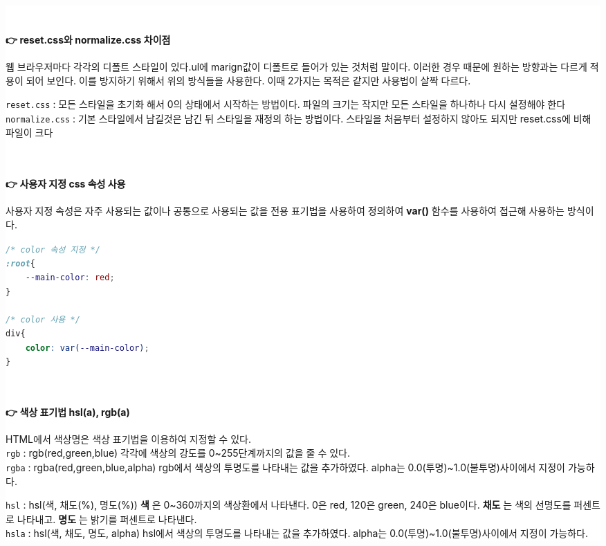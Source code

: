 <br>

#### 👉 reset.css와 normalize.css 차이점   
웹 브라우저마다 각각의 디폴트 스타일이 있다.ul에 marign값이 디폴트로 들어가 있는 것처럼 말이다. 이러한 경우 때문에 원하는 방향과는 다르게 적용이 되어 보인다. 이를 방지하기 위해서 위의 방식들을 사용한다. 이때 2가지는 목적은 같지만 사용법이 살짝 다르다.    

```reset.css``` : 모든 스타일을 초기화 해서 0의 상태에서 시작하는 방법이다. 파일의 크기는 작지만 모든 스타일을 하나하나 다시 설정해야 한다   
```normalize.css``` : 기본 스타일에서 남길것은 남긴 뒤 스타일을 재정의 하는 방법이다. 스타일을 처음부터 설정하지 않아도 되지만 reset.css에 비해 파일이 크다    

<br>

#### 👉 사용자 지정 css 속성 사용
사용자 지정 속성은 자주 사용되는 값이나 공통으로 사용되는 값을 전용 표기법을 사용하여 정의하여 __var()__ 함수를 사용하여 접근해 사용하는 방식이다. 

```css
/* color 속성 지정 */
:root{
    --main-color: red;
}

/* color 사용 */
div{
    color: var(--main-color);
}
```

<br>

#### 👉 색상 표기법 hsl(a), rgb(a)

HTML에서 색상명은 색상 표기법을 이용하여 지정할 수 있다.   
```rgb``` : rgb(red,green,blue) 각각에 색상의 강도를 0~255단계까지의 값을 줄 수 있다.    
```rgba``` : rgba(red,green,blue,alpha) rgb에서 색상의 투명도를 나타내는 값을 추가하였다. alpha는 0.0(투명)~1.0(불투명)사이에서 지정이 가능하다. 

```hsl``` : hsl(색, 채도(%), 명도(%)) __색__ 은 0~360까지의 색상환에서 나타낸다. 0은 red, 120은 green, 240은 blue이다. __채도__ 는 색의 선명도를 퍼센트로 나타내고. __명도__ 는 밝기를 퍼센트로 나타낸다.    
```hsla``` : hsl(색, 채도, 명도, alpha) hsl에서 색상의 투명도를 나타내는 값을 추가하였다. alpha는 0.0(투명)~1.0(불투명)사이에서 지정이 가능하다. 



